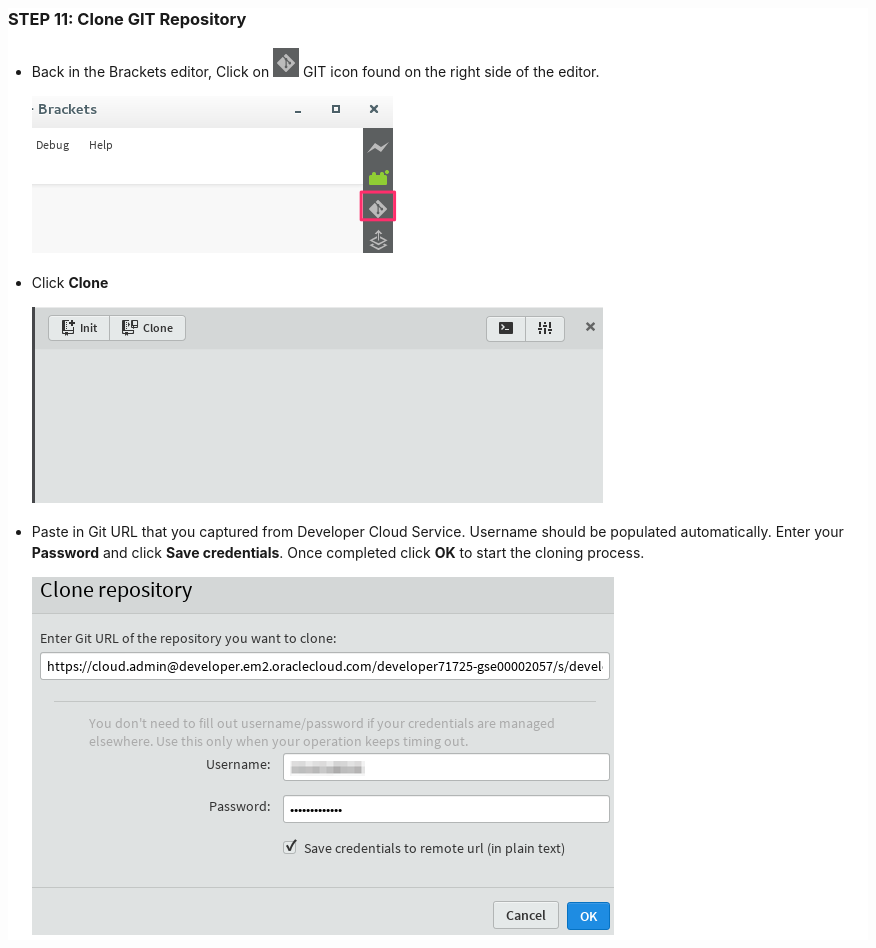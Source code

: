 ### **STEP 11**: Clone GIT Repository

- Back in the Brackets editor, Click on ![](images/300/image055.png) GIT icon found on the right side of the editor.

  ![](images/300/image055.5.png)  

- Click **Clone**

  ![](images/300/image056.png)  

- Paste in Git URL that you captured from Developer Cloud Service. Username should be populated automatically. Enter your **Password** and click **Save credentials**. Once completed click **OK** to start the cloning process.

    ![](images/300/image057.png)  
